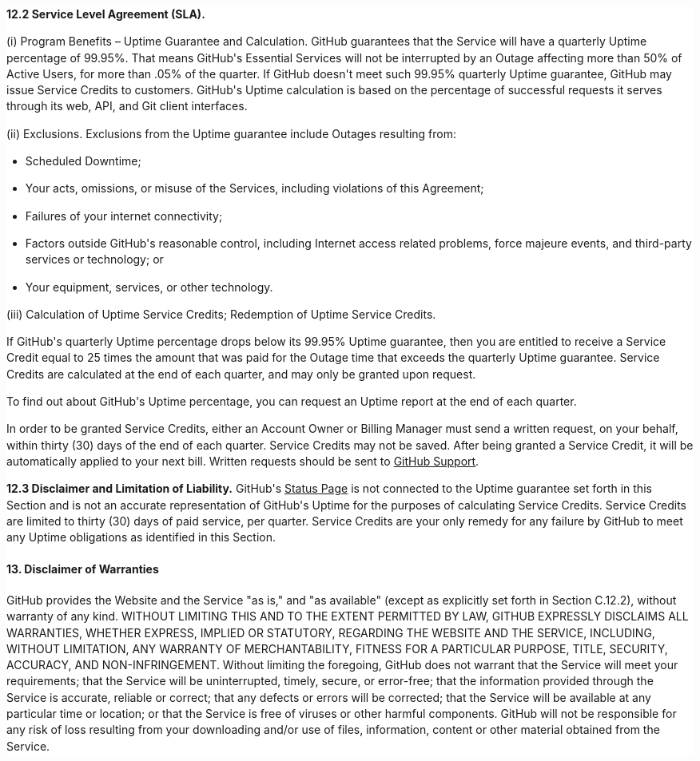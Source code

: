 **12.2 Service Level Agreement (SLA).**

(i) Program Benefits – Uptime Guarantee and Calculation. GitHub guarantees that the Service will have a quarterly Uptime percentage of 99.95%. That means GitHub's Essential Services will not be interrupted by an Outage affecting more than 50% of Active Users, for more than .05% of the quarter. If GitHub doesn't meet such 99.95% quarterly Uptime guarantee, GitHub may issue Service Credits to customers. GitHub's Uptime calculation is based on the percentage of successful requests it serves through its web, API, and Git client interfaces.

(ii) Exclusions. Exclusions from the Uptime guarantee include Outages resulting from:

-   Scheduled Downtime;

-   Your acts, omissions, or misuse of the Services, including violations of this Agreement;

-   Failures of your internet connectivity;

-   Factors outside GitHub's reasonable control, including Internet access related problems, force majeure events, and third-party services or technology; or

-   Your equipment, services, or other technology.

(iii) Calculation of Uptime Service Credits; Redemption of Uptime Service Credits.

If GitHub's quarterly Uptime percentage drops below its 99.95% Uptime guarantee, then you are entitled to receive a Service Credit equal to 25 times the amount that was paid for the Outage time that exceeds the quarterly Uptime guarantee. Service Credits are calculated at the end of each quarter, and may only be granted upon request.

To find out about GitHub's Uptime percentage, you can request an Uptime report at the end of each quarter.

In order to be granted Service Credits, either an Account Owner or Billing Manager must send a written request, on your behalf, within thirty (30) days of the end of each quarter. Service Credits may not be saved. After being granted a Service Credit, it will be automatically applied to your next bill. Written requests should be sent to [GitHub Support](https://github.com/contact).

**12.3 Disclaimer and Limitation of Liability.** GitHub's [Status Page](https://status.github.com/) is not connected to the Uptime guarantee set forth in this Section and is not an accurate representation of GitHub's Uptime for the purposes of calculating Service Credits. Service Credits are limited to thirty (30) days of paid service, per quarter. Service Credits are your only remedy for any failure by GitHub to meet any Uptime obligations as identified in this Section.

#### 13. Disclaimer of Warranties

GitHub provides the Website and the Service "as is," and "as available" (except as explicitly set forth in Section C.12.2), without warranty of any kind. WITHOUT LIMITING THIS AND TO THE EXTENT PERMITTED BY LAW, GITHUB EXPRESSLY DISCLAIMS ALL WARRANTIES, WHETHER EXPRESS, IMPLIED OR STATUTORY, REGARDING THE WEBSITE AND THE SERVICE, INCLUDING, WITHOUT LIMITATION, ANY WARRANTY OF MERCHANTABILITY, FITNESS FOR A PARTICULAR PURPOSE, TITLE, SECURITY, ACCURACY, AND NON-INFRINGEMENT. Without limiting the foregoing, GitHub does not warrant that the Service will meet your requirements; that the Service will be uninterrupted, timely, secure, or error-free; that the information provided through the Service is accurate, reliable or correct; that any defects or errors will be corrected; that the Service will be available at any particular time or location; or that the Service is free of viruses or other harmful components. GitHub will not be responsible for any risk of loss resulting from your downloading and/or use of files, information, content or other material obtained from the Service.
